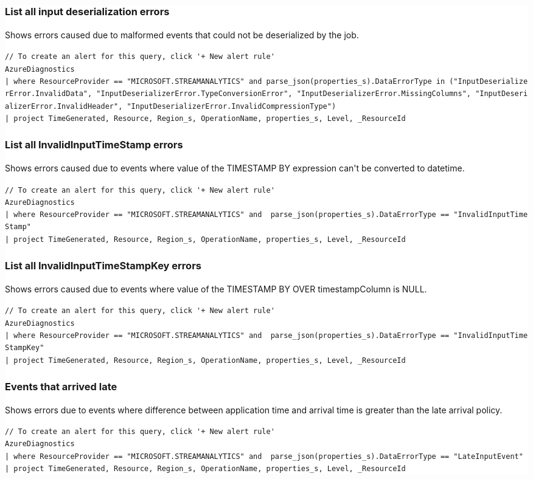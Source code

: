 


### List all input deserialization errors  

Shows errors caused due to malformed events that could not be deserialized by the job.  

```query
// To create an alert for this query, click '+ New alert rule'
AzureDiagnostics
| where ResourceProvider == "MICROSOFT.STREAMANALYTICS" and parse_json(properties_s).DataErrorType in ("InputDeserializerError.InvalidData", "InputDeserializerError.TypeConversionError", "InputDeserializerError.MissingColumns", "InputDeserializerError.InvalidHeader", "InputDeserializerError.InvalidCompressionType")
| project TimeGenerated, Resource, Region_s, OperationName, properties_s, Level, _ResourceId
```




### List all InvalidInputTimeStamp errors  

Shows errors caused due to events where value of the TIMESTAMP BY expression can't be converted to datetime.  

```query
// To create an alert for this query, click '+ New alert rule'
AzureDiagnostics
| where ResourceProvider == "MICROSOFT.STREAMANALYTICS" and  parse_json(properties_s).DataErrorType == "InvalidInputTimeStamp"
| project TimeGenerated, Resource, Region_s, OperationName, properties_s, Level, _ResourceId
```




### List all InvalidInputTimeStampKey errors  

Shows errors caused due to events where value of the TIMESTAMP BY OVER timestampColumn is NULL.  

```query
// To create an alert for this query, click '+ New alert rule'
AzureDiagnostics
| where ResourceProvider == "MICROSOFT.STREAMANALYTICS" and  parse_json(properties_s).DataErrorType == "InvalidInputTimeStampKey"
| project TimeGenerated, Resource, Region_s, OperationName, properties_s, Level, _ResourceId
```




### Events that arrived late  

Shows errors due to events where difference between application time and arrival time is greater than the late arrival policy.  

```query
// To create an alert for this query, click '+ New alert rule'
AzureDiagnostics
| where ResourceProvider == "MICROSOFT.STREAMANALYTICS" and  parse_json(properties_s).DataErrorType == "LateInputEvent"
| project TimeGenerated, Resource, Region_s, OperationName, properties_s, Level, _ResourceId
```
